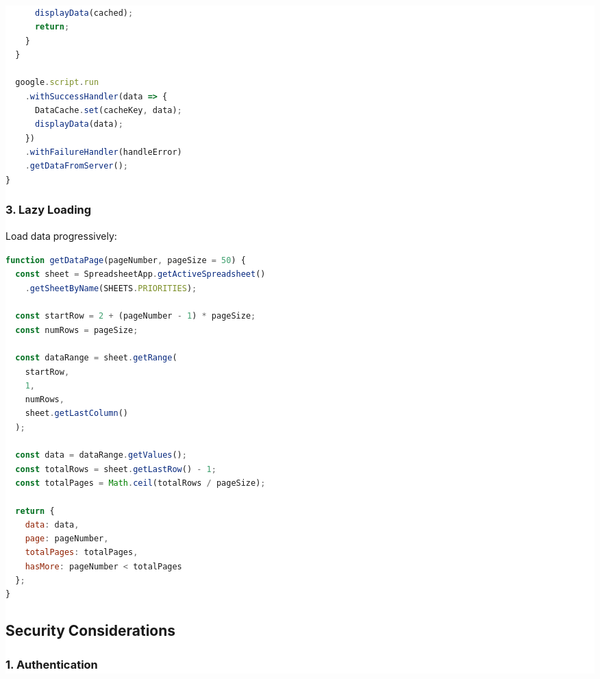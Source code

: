 ```javascript
      displayData(cached);
      return;
    }
  }
  
  google.script.run
    .withSuccessHandler(data => {
      DataCache.set(cacheKey, data);
      displayData(data);
    })
    .withFailureHandler(handleError)
    .getDataFromServer();
}
```

### 3. **Lazy Loading**

Load data progressively:

```javascript
function getDataPage(pageNumber, pageSize = 50) {
  const sheet = SpreadsheetApp.getActiveSpreadsheet()
    .getSheetByName(SHEETS.PRIORITIES);
  
  const startRow = 2 + (pageNumber - 1) * pageSize;
  const numRows = pageSize;
  
  const dataRange = sheet.getRange(
    startRow, 
    1, 
    numRows, 
    sheet.getLastColumn()
  );
  
  const data = dataRange.getValues();
  const totalRows = sheet.getLastRow() - 1;
  const totalPages = Math.ceil(totalRows / pageSize);
  
  return {
    data: data,
    page: pageNumber,
    totalPages: totalPages,
    hasMore: pageNumber < totalPages
  };
}
```

## Security Considerations

### 1. **Authentication**
